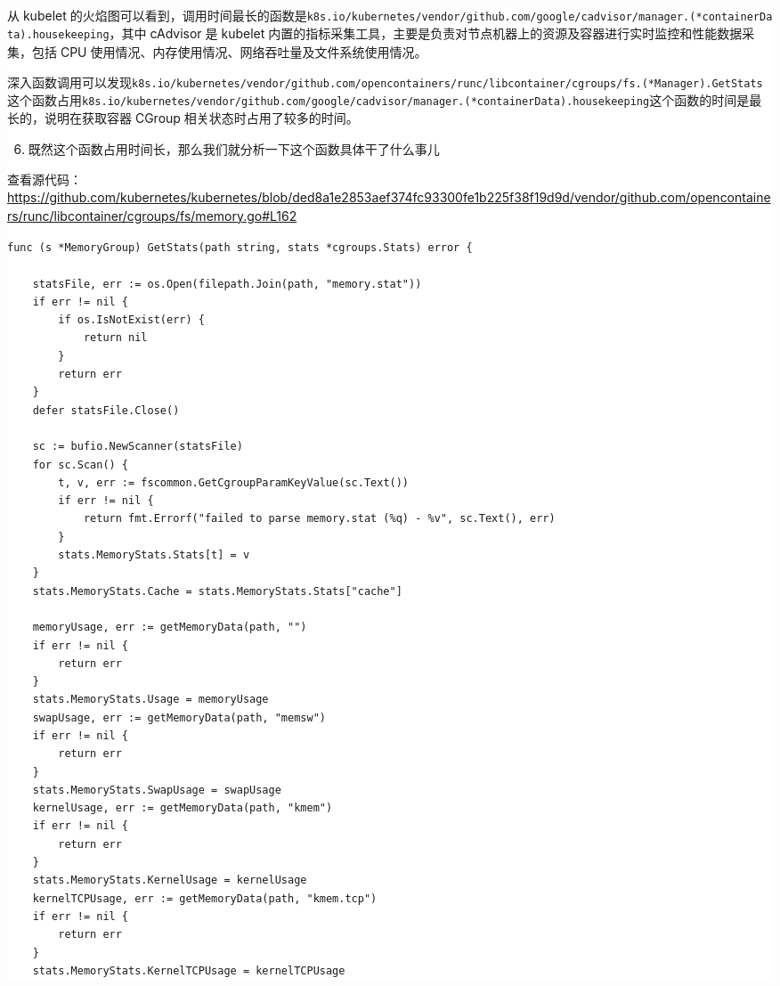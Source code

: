 从 kubelet 的火焰图可以看到，调用时间最长的函数是`k8s.io/kubernetes/vendor/github.com/google/cadvisor/manager.(*containerData).housekeeping`，其中 cAdvisor 是 kubelet 内置的指标采集工具，主要是负责对节点机器上的资源及容器进行实时监控和性能数据采集，包括 CPU 使用情况、内存使用情况、网络吞吐量及文件系统使用情况。

深入函数调用可以发现`k8s.io/kubernetes/vendor/github.com/opencontainers/runc/libcontainer/cgroups/fs.(*Manager).GetStats`这个函数占用`k8s.io/kubernetes/vendor/github.com/google/cadvisor/manager.(*containerData).housekeeping`这个函数的时间是最长的，说明在获取容器 CGroup 相关状态时占用了较多的时间。

6. 既然这个函数占用时间长，那么我们就分析一下这个函数具体干了什么事儿

查看源代码：<https://github.com/kubernetes/kubernetes/blob/ded8a1e2853aef374fc93300fe1b225f38f19d9d/vendor/github.com/opencontainers/runc/libcontainer/cgroups/fs/memory.go#L162>

    func (s *MemoryGroup) GetStats(path string, stats *cgroups.Stats) error {

    	statsFile, err := os.Open(filepath.Join(path, "memory.stat"))
    	if err != nil {
    		if os.IsNotExist(err) {
    			return nil
    		}
    		return err
    	}
    	defer statsFile.Close()

    	sc := bufio.NewScanner(statsFile)
    	for sc.Scan() {
    		t, v, err := fscommon.GetCgroupParamKeyValue(sc.Text())
    		if err != nil {
    			return fmt.Errorf("failed to parse memory.stat (%q) - %v", sc.Text(), err)
    		}
    		stats.MemoryStats.Stats[t] = v
    	}
    	stats.MemoryStats.Cache = stats.MemoryStats.Stats["cache"]

    	memoryUsage, err := getMemoryData(path, "")
    	if err != nil {
    		return err
    	}
    	stats.MemoryStats.Usage = memoryUsage
    	swapUsage, err := getMemoryData(path, "memsw")
    	if err != nil {
    		return err
    	}
    	stats.MemoryStats.SwapUsage = swapUsage
    	kernelUsage, err := getMemoryData(path, "kmem")
    	if err != nil {
    		return err
    	}
    	stats.MemoryStats.KernelUsage = kernelUsage
    	kernelTCPUsage, err := getMemoryData(path, "kmem.tcp")
    	if err != nil {
    		return err
    	}
    	stats.MemoryStats.KernelTCPUsage = kernelTCPUsage
